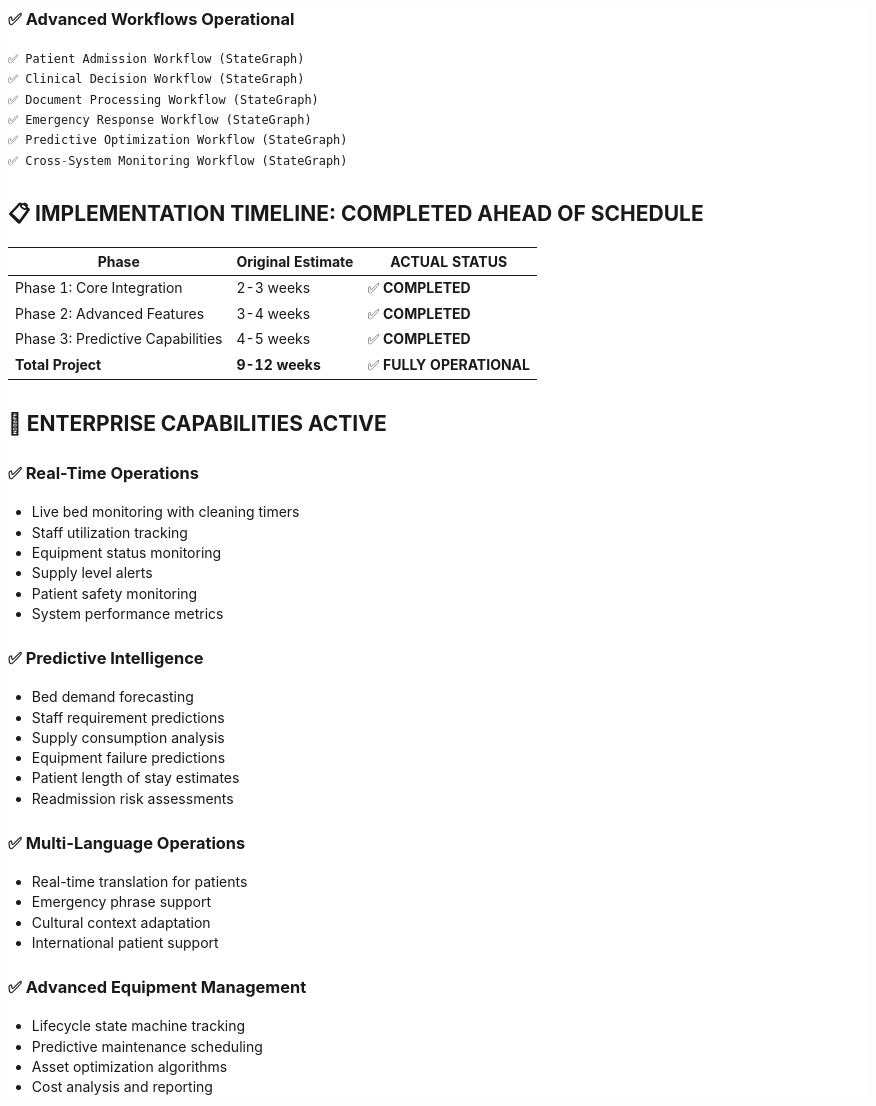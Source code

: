 ### ✅ **Advanced Workflows Operational**
```python
✅ Patient Admission Workflow (StateGraph)
✅ Clinical Decision Workflow (StateGraph)  
✅ Document Processing Workflow (StateGraph)
✅ Emergency Response Workflow (StateGraph)
✅ Predictive Optimization Workflow (StateGraph)
✅ Cross-System Monitoring Workflow (StateGraph)
```

## 📋 **IMPLEMENTATION TIMELINE: COMPLETED AHEAD OF SCHEDULE**

| Phase | Original Estimate | **ACTUAL STATUS** |
|-------|------------------|-------------------|
| Phase 1: Core Integration | 2-3 weeks | ✅ **COMPLETED** |
| Phase 2: Advanced Features | 3-4 weeks | ✅ **COMPLETED** |  
| Phase 3: Predictive Capabilities | 4-5 weeks | ✅ **COMPLETED** |
| **Total Project** | **9-12 weeks** | ✅ **FULLY OPERATIONAL** |

## 🏥 **ENTERPRISE CAPABILITIES ACTIVE**

### ✅ **Real-Time Operations**
- Live bed monitoring with cleaning timers
- Staff utilization tracking
- Equipment status monitoring  
- Supply level alerts
- Patient safety monitoring
- System performance metrics

### ✅ **Predictive Intelligence**
- Bed demand forecasting
- Staff requirement predictions
- Supply consumption analysis
- Equipment failure predictions
- Patient length of stay estimates
- Readmission risk assessments

### ✅ **Multi-Language Operations**
- Real-time translation for patients
- Emergency phrase support
- Cultural context adaptation
- International patient support

### ✅ **Advanced Equipment Management**
- Lifecycle state machine tracking
- Predictive maintenance scheduling
- Asset optimization algorithms
- Cost analysis and reporting
